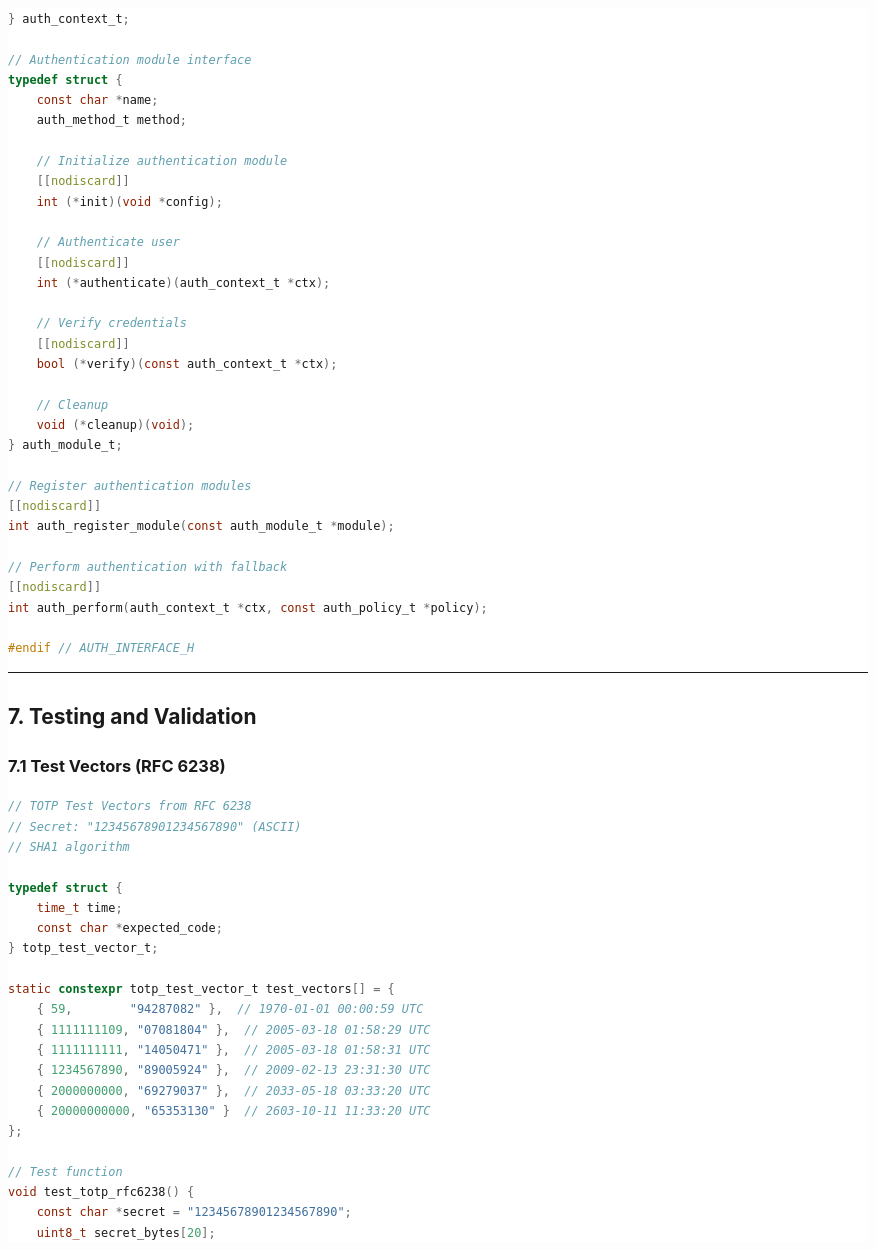 ```c
} auth_context_t;

// Authentication module interface
typedef struct {
    const char *name;
    auth_method_t method;

    // Initialize authentication module
    [[nodiscard]]
    int (*init)(void *config);

    // Authenticate user
    [[nodiscard]]
    int (*authenticate)(auth_context_t *ctx);

    // Verify credentials
    [[nodiscard]]
    bool (*verify)(const auth_context_t *ctx);

    // Cleanup
    void (*cleanup)(void);
} auth_module_t;

// Register authentication modules
[[nodiscard]]
int auth_register_module(const auth_module_t *module);

// Perform authentication with fallback
[[nodiscard]]
int auth_perform(auth_context_t *ctx, const auth_policy_t *policy);

#endif // AUTH_INTERFACE_H
```

---

## 7. Testing and Validation

### 7.1 Test Vectors (RFC 6238)

```c
// TOTP Test Vectors from RFC 6238
// Secret: "12345678901234567890" (ASCII)
// SHA1 algorithm

typedef struct {
    time_t time;
    const char *expected_code;
} totp_test_vector_t;

static constexpr totp_test_vector_t test_vectors[] = {
    { 59,        "94287082" },  // 1970-01-01 00:00:59 UTC
    { 1111111109, "07081804" },  // 2005-03-18 01:58:29 UTC
    { 1111111111, "14050471" },  // 2005-03-18 01:58:31 UTC
    { 1234567890, "89005924" },  // 2009-02-13 23:31:30 UTC
    { 2000000000, "69279037" },  // 2033-05-18 03:33:20 UTC
    { 20000000000, "65353130" }  // 2603-10-11 11:33:20 UTC
};

// Test function
void test_totp_rfc6238() {
    const char *secret = "12345678901234567890";
    uint8_t secret_bytes[20];
```